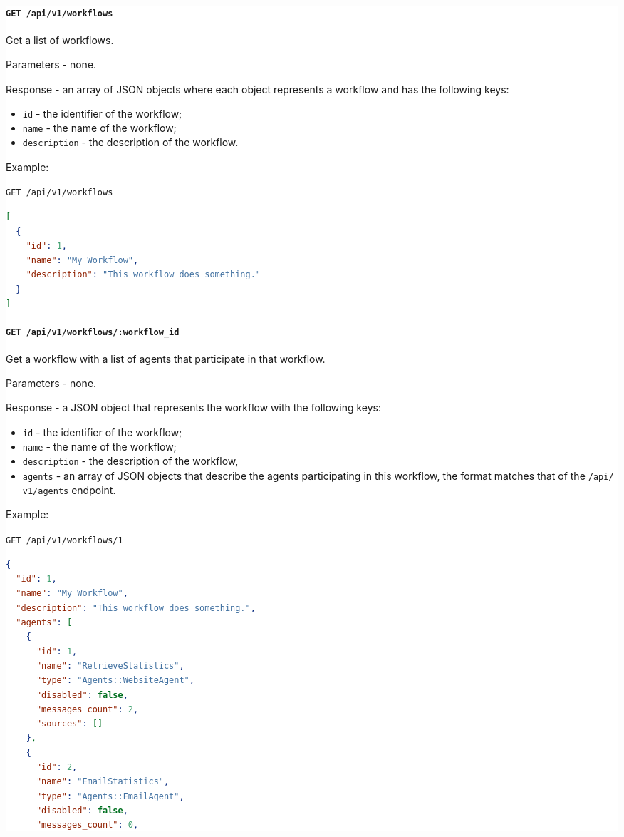 #### `GET /api/v1/workflows`

Get a list of workflows.

Parameters - none.

Response - an array of JSON objects where each object represents a workflow
and has the following keys:

- `id` - the identifier of the workflow;
- `name` - the name of the workflow;
- `description` - the description of the workflow.

Example:

```
GET /api/v1/workflows
```

```json
[
  {
    "id": 1,
    "name": "My Workflow",
    "description": "This workflow does something."
  }
]
```

#### `GET /api/v1/workflows/:workflow_id`

Get a workflow with a list of agents that participate in that workflow.

Parameters - none.

Response - a JSON object that represents the workflow with the following keys:


- `id` - the identifier of the workflow;
- `name` - the name of the workflow;
- `description` - the description of the workflow,
- `agents` - an array of JSON objects that describe the agents participating
             in this workflow, the format matches that of the `/api/v1/agents`
             endpoint.

Example:

```
GET /api/v1/workflows/1
```

```json
{
  "id": 1,
  "name": "My Workflow",
  "description": "This workflow does something.",
  "agents": [
    {
      "id": 1,
      "name": "RetrieveStatistics",
      "type": "Agents::WebsiteAgent",
      "disabled": false,
      "messages_count": 2,
      "sources": []
    },
    {
      "id": 2,
      "name": "EmailStatistics",
      "type": "Agents::EmailAgent",
      "disabled": false,
      "messages_count": 0,
```
